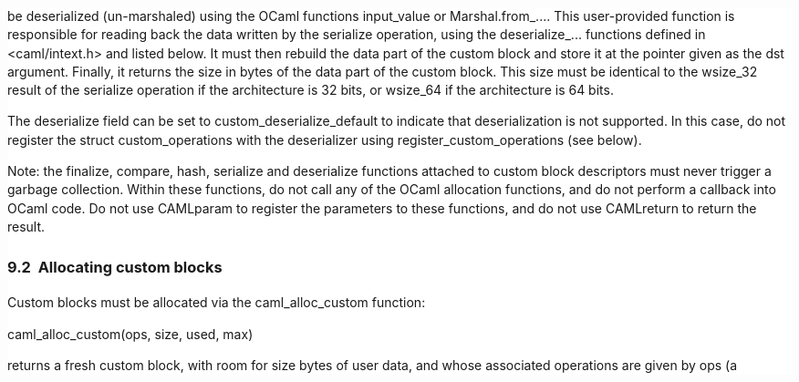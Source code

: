 be deserialized (un-marshaled) using the OCaml functions <span class="c007">input_value</span>
or <span class="c007">Marshal.from_...</span>. This user-provided function is responsible for
reading back the data written by the <span class="c007">serialize</span> operation, using the
<span class="c007">deserialize_...</span> functions defined in <span class="c007">&lt;caml/intext.h&gt;</span> and listed
below. It must then rebuild the data part of the custom block
and store it at the pointer given as the <span class="c007">dst</span> argument. Finally, it
returns the size in bytes of the data part of the custom block.
This size must be identical to the <span class="c007">wsize_32</span> result of
the <span class="c007">serialize</span> operation if the architecture is 32 bits, or
<span class="c007">wsize_64</span> if the architecture is 64 bits.<p>The <span class="c007">deserialize</span> field can be set to <span class="c007">custom_deserialize_default</span>
to indicate that deserialization is not supported. In this case,
do not register the <span class="c007">struct custom_operations</span> with the deserializer
using <span class="c007">register_custom_operations</span> (see below).
</p></li></ul><p>Note: the <span class="c007">finalize</span>, <span class="c007">compare</span>, <span class="c007">hash</span>, <span class="c007">serialize</span> and <span class="c007">deserialize</span>
functions attached to custom block descriptors must never trigger a
garbage collection. Within these functions, do not call any of the
OCaml allocation functions, and do not perform a callback into OCaml
code. Do not use <span class="c007">CAMLparam</span> to register the parameters to these
functions, and do not use <span class="c007">CAMLreturn</span> to return the result.</p>
<h3 class="subsection" id="sec451">9.2&nbsp;&nbsp;Allocating custom blocks</h3>
<p>Custom blocks must be allocated via the <span class="c007">caml_alloc_custom</span> function:
</p><div class="center">
<span class="c007">caml_alloc_custom(</span><span class="c013">ops</span><span class="c007">, </span><span class="c013">size</span><span class="c007">, </span><span class="c013">used</span><span class="c007">, </span><span class="c013">max</span><span class="c007">)</span>
</div><p>
returns a fresh custom block, with room for <span class="c013">size</span> bytes of user
data, and whose associated operations are given by <span class="c013">ops</span> (a
